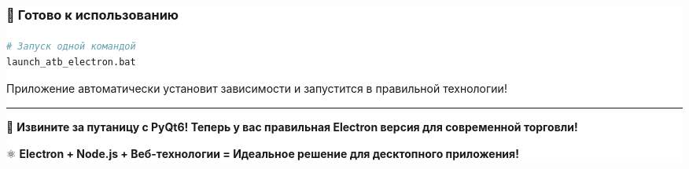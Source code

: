 ### 🎯 **Готово к использованию**
```bash
# Запуск одной командой
launch_atb_electron.bat
```

Приложение автоматически установит зависимости и запустится в правильной технологии!

---

🚀 **Извините за путаницу с PyQt6! Теперь у вас правильная Electron версия для современной торговли!**

⚛️ **Electron + Node.js + Веб-технологии = Идеальное решение для десктопного приложения!**